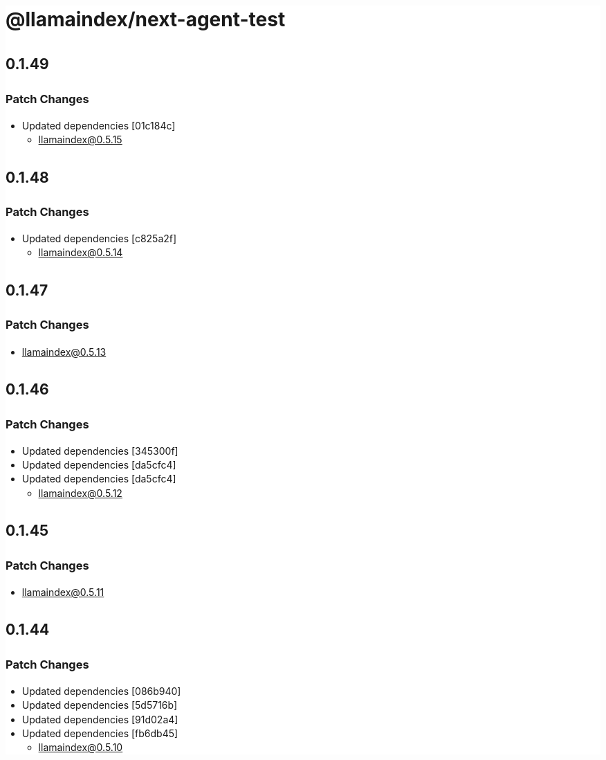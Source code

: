 # @llamaindex/next-agent-test

## 0.1.49

### Patch Changes

- Updated dependencies [01c184c]
  - llamaindex@0.5.15

## 0.1.48

### Patch Changes

- Updated dependencies [c825a2f]
  - llamaindex@0.5.14

## 0.1.47

### Patch Changes

- llamaindex@0.5.13

## 0.1.46

### Patch Changes

- Updated dependencies [345300f]
- Updated dependencies [da5cfc4]
- Updated dependencies [da5cfc4]
  - llamaindex@0.5.12

## 0.1.45

### Patch Changes

- llamaindex@0.5.11

## 0.1.44

### Patch Changes

- Updated dependencies [086b940]
- Updated dependencies [5d5716b]
- Updated dependencies [91d02a4]
- Updated dependencies [fb6db45]
  - llamaindex@0.5.10
